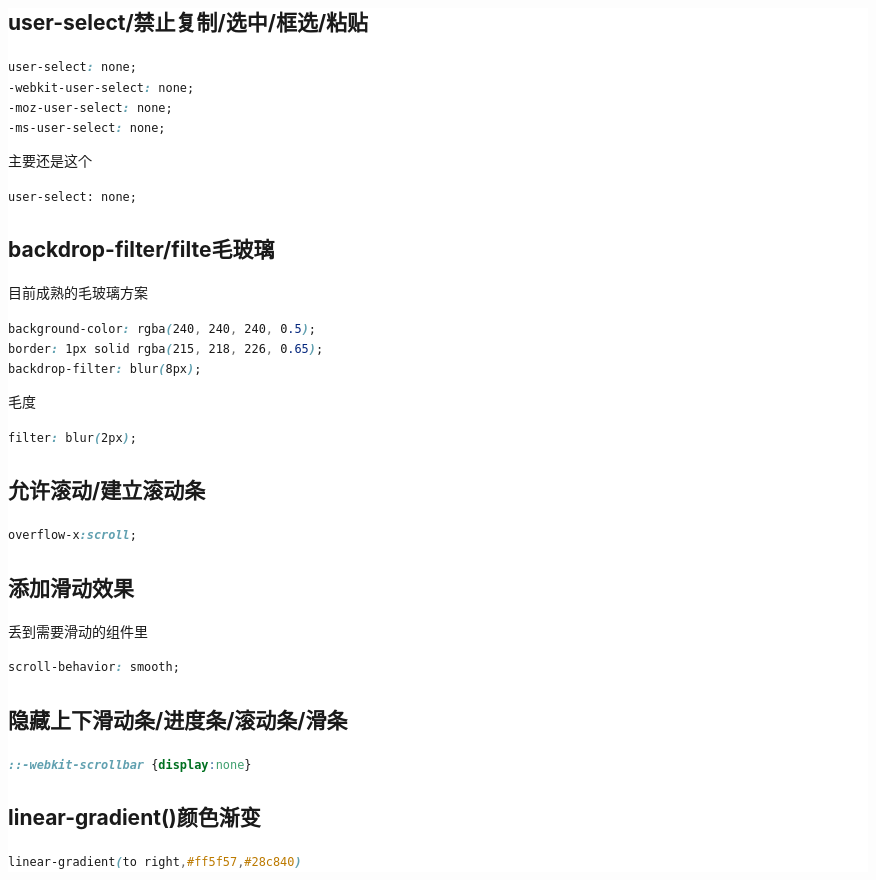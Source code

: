 ## user-select/禁止复制/选中/框选/粘贴

```css
user-select: none;
-webkit-user-select: none;
-moz-user-select: none;
-ms-user-select: none;
```

主要还是这个

```
user-select: none;
```

## backdrop-filter/filte毛玻璃

目前成熟的毛玻璃方案

```css
background-color: rgba(240, 240, 240, 0.5);
border: 1px solid rgba(215, 218, 226, 0.65);
backdrop-filter: blur(8px);
```

毛度

```css
filter: blur(2px);
```

## 允许滚动/建立滚动条

```css
overflow-x:scroll;
```

## 添加滑动效果

丢到需要滑动的组件里

```css
scroll-behavior: smooth;
```

## 隐藏上下滑动条/进度条/滚动条/滑条

```css
::-webkit-scrollbar {display:none}
```

## linear-gradient()颜色渐变

```css
linear-gradient(to right,#ff5f57,#28c840)
```
